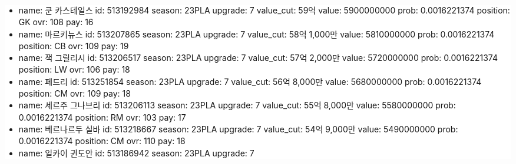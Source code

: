   - name: 쿤 카스테일스
    id: 513192984
    season: 23PLA
    upgrade: 7
    value_cut: 59억
    value: 5900000000
    prob: 0.0016221374
    position: GK
    ovr: 108
    pay: 16
  - name: 마르키뉴스
    id: 513207865
    season: 23PLA
    upgrade: 7
    value_cut: 58억 1,000만
    value: 5810000000
    prob: 0.0016221374
    position: CB
    ovr: 109
    pay: 19
  - name: 잭 그릴리시
    id: 513206517
    season: 23PLA
    upgrade: 7
    value_cut: 57억 2,000만
    value: 5720000000
    prob: 0.0016221374
    position: LW
    ovr: 106
    pay: 18
  - name: 페드리
    id: 513251854
    season: 23PLA
    upgrade: 7
    value_cut: 56억 8,000만
    value: 5680000000
    prob: 0.0016221374
    position: CM
    ovr: 109
    pay: 18
  - name: 세르주 그나브리
    id: 513206113
    season: 23PLA
    upgrade: 7
    value_cut: 55억 8,000만
    value: 5580000000
    prob: 0.0016221374
    position: RM
    ovr: 103
    pay: 17
  - name: 베르나르두 실바
    id: 513218667
    season: 23PLA
    upgrade: 7
    value_cut: 54억 9,000만
    value: 5490000000
    prob: 0.0016221374
    position: CM
    ovr: 110
    pay: 18
  - name: 일카이 귄도안
    id: 513186942
    season: 23PLA
    upgrade: 7